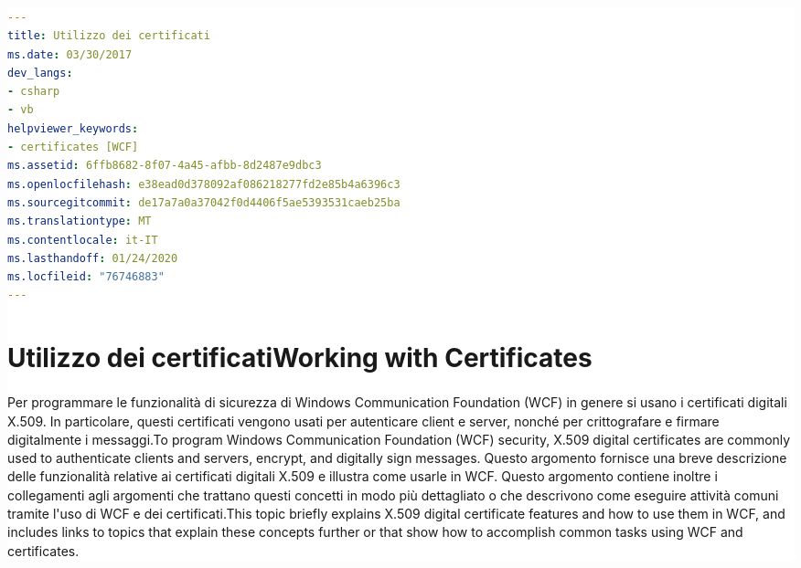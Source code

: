 ```yaml
---
title: Utilizzo dei certificati
ms.date: 03/30/2017
dev_langs:
- csharp
- vb
helpviewer_keywords:
- certificates [WCF]
ms.assetid: 6ffb8682-8f07-4a45-afbb-8d2487e9dbc3
ms.openlocfilehash: e38ead0d378092af086218277fd2e85b4a6396c3
ms.sourcegitcommit: de17a7a0a37042f0d4406f5ae5393531caeb25ba
ms.translationtype: MT
ms.contentlocale: it-IT
ms.lasthandoff: 01/24/2020
ms.locfileid: "76746883"
---
```

# <a name="working-with-certificates"></a><span data-ttu-id="441ee-102">Utilizzo dei certificati</span><span class="sxs-lookup"><span data-stu-id="441ee-102">Working with Certificates</span></span>

<span data-ttu-id="441ee-103">Per programmare le funzionalità di sicurezza di Windows Communication Foundation (WCF) in genere si usano i certificati digitali X.509. In particolare, questi certificati vengono usati per autenticare client e server, nonché per crittografare e firmare digitalmente i messaggi.</span><span class="sxs-lookup"><span data-stu-id="441ee-103">To program Windows Communication Foundation (WCF) security, X.509 digital certificates are commonly used to authenticate clients and servers, encrypt, and digitally sign messages.</span></span> <span data-ttu-id="441ee-104">Questo argomento fornisce una breve descrizione delle funzionalità relative ai certificati digitali X.509 e illustra come usarle in WCF. Questo argomento contiene inoltre i collegamenti agli argomenti che trattano questi concetti in modo più dettagliato o che descrivono come eseguire attività comuni tramite l'uso di WCF e dei certificati.</span><span class="sxs-lookup"><span data-stu-id="441ee-104">This topic briefly explains X.509 digital certificate features and how to use them in WCF, and includes links to topics that explain these concepts further or that show how to accomplish common tasks using WCF and certificates.</span></span>
